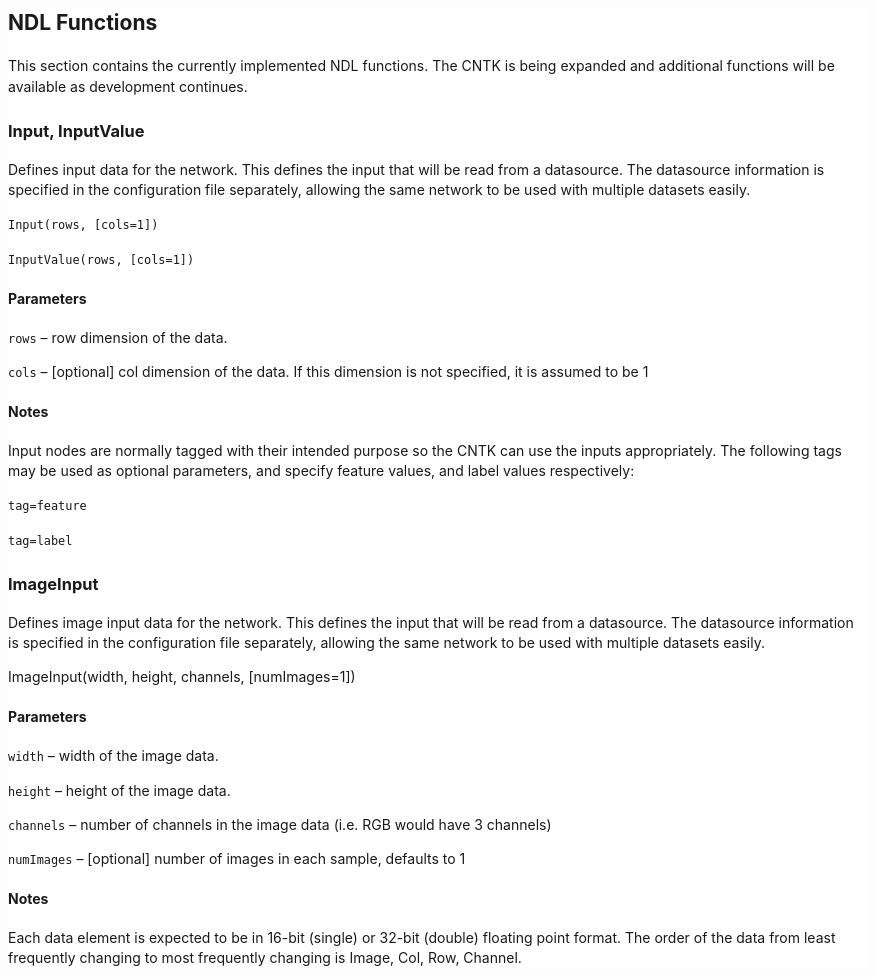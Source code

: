 ## NDL Functions

This section contains the currently implemented NDL functions. The CNTK is being expanded and additional functions will be available as development continues.

### Input, InputValue

Defines input data for the network. This defines the input that will be read from a datasource. The datasource information is specified in the configuration file separately, allowing the same network to be used with multiple datasets easily.


`Input(rows, [cols=1])`

`InputValue(rows, [cols=1])`


#### Parameters

`rows` – row dimension of the data.

`cols` – \[optional\] col dimension of the data. If this dimension is not specified, it is assumed to be 1

#### Notes

Input nodes are normally tagged with their intended purpose so the CNTK can use the inputs appropriately. The following tags may be used as optional parameters, and specify feature values, and label values respectively:

`tag=feature`

`tag=label`

### ImageInput

Defines image input data for the network. This defines the input that will be read from a datasource. The datasource information is specified in the configuration file separately, allowing the same network to be used with multiple datasets easily.

ImageInput(width, height, channels, \[numImages=1\])

#### Parameters

`width` – width of the image data.

`height` – height of the image data.

`channels` – number of channels in the image data (i.e. RGB would have 3 channels)

`numImages` – \[optional\] number of images in each sample, defaults to 1

#### Notes

Each data element is expected to be in 16-bit (single) or 32-bit (double) floating point format. The order of the data from least frequently changing to most frequently changing is Image, Col, Row, Channel.
